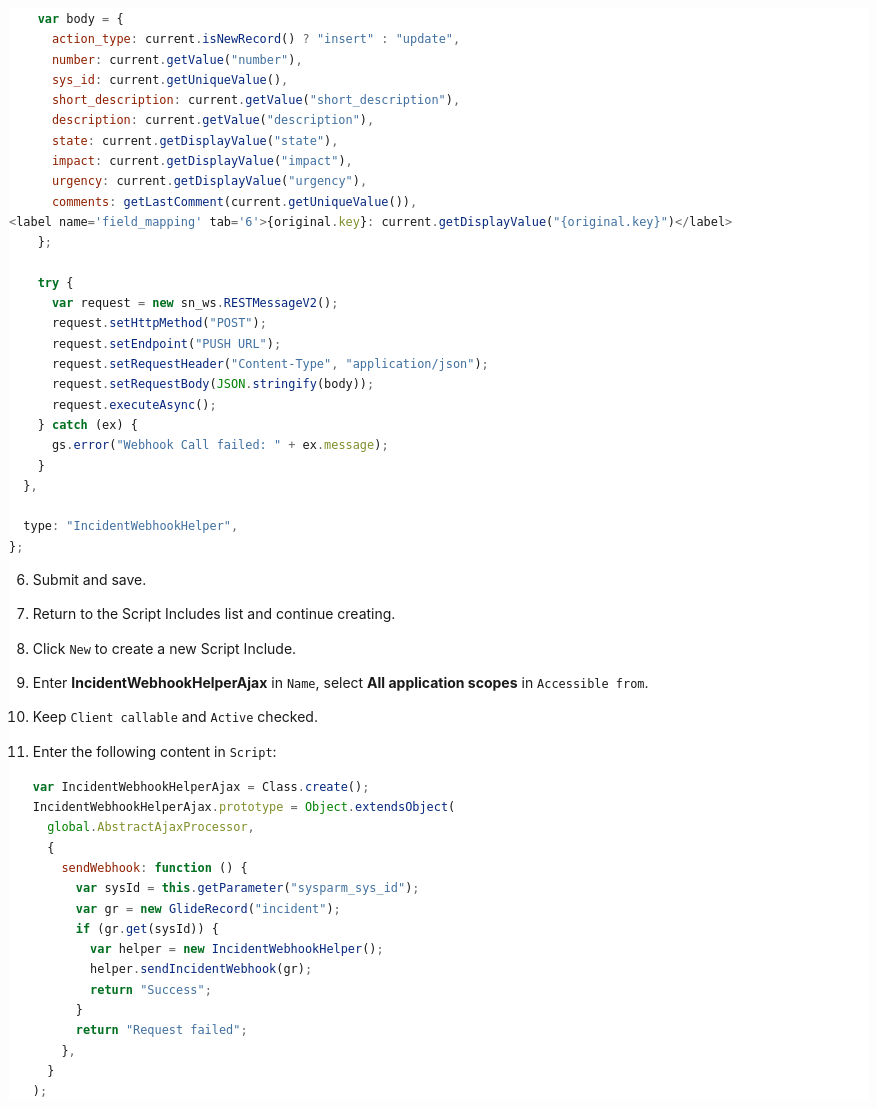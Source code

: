 ```js
    var body = {
      action_type: current.isNewRecord() ? "insert" : "update",
      number: current.getValue("number"),
      sys_id: current.getUniqueValue(),
      short_description: current.getValue("short_description"),
      description: current.getValue("description"),
      state: current.getDisplayValue("state"),
      impact: current.getDisplayValue("impact"),
      urgency: current.getDisplayValue("urgency"),
      comments: getLastComment(current.getUniqueValue()),
<label name='field_mapping' tab='6'>{original.key}: current.getDisplayValue("{original.key}")</label>
    };

    try {
      var request = new sn_ws.RESTMessageV2();
      request.setHttpMethod("POST");
      request.setEndpoint("PUSH URL");
      request.setRequestHeader("Content-Type", "application/json");
      request.setRequestBody(JSON.stringify(body));
      request.executeAsync();
    } catch (ex) {
      gs.error("Webhook Call failed: " + ex.message);
    }
  },

  type: "IncidentWebhookHelper",
};
```

6. Submit and save.
7. Return to the Script Includes list and continue creating.
8. Click `New` to create a new Script Include.
9. Enter **IncidentWebhookHelperAjax** in `Name`, select **All application scopes** in `Accessible from`.
10. Keep `Client callable` and `Active` checked.
11. Enter the following content in `Script`:

    ```js
    var IncidentWebhookHelperAjax = Class.create();
    IncidentWebhookHelperAjax.prototype = Object.extendsObject(
      global.AbstractAjaxProcessor,
      {
        sendWebhook: function () {
          var sysId = this.getParameter("sysparm_sys_id");
          var gr = new GlideRecord("incident");
          if (gr.get(sysId)) {
            var helper = new IncidentWebhookHelper();
            helper.sendIncidentWebhook(gr);
            return "Success";
          }
          return "Request failed";
        },
      }
    );
    ```
